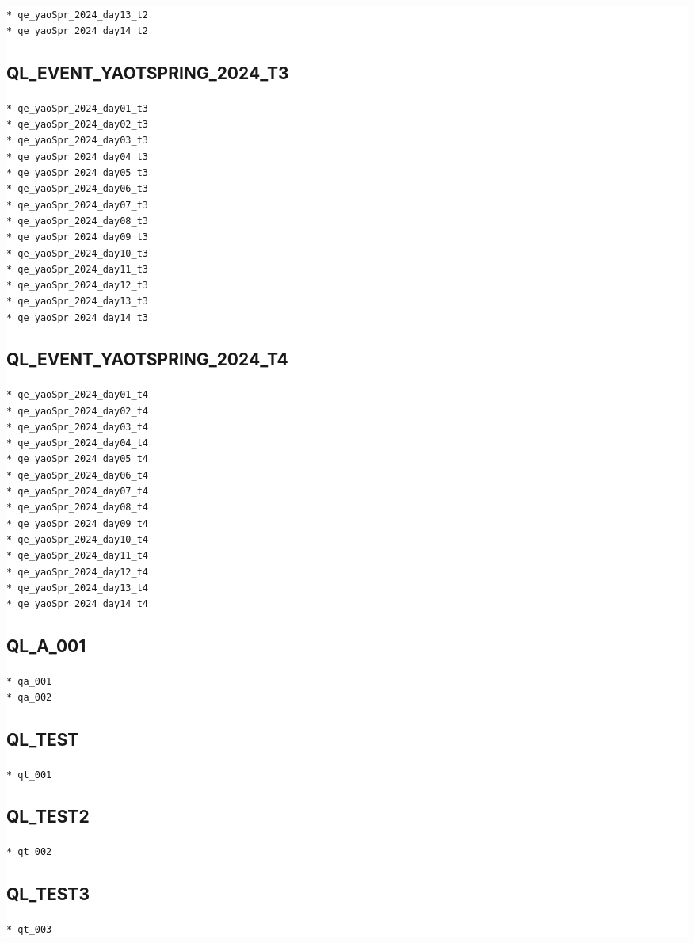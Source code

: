 	* qe_yaoSpr_2024_day13_t2
	* qe_yaoSpr_2024_day14_t2

## QL_EVENT_YAOTSPRING_2024_T3
	* qe_yaoSpr_2024_day01_t3
	* qe_yaoSpr_2024_day02_t3
	* qe_yaoSpr_2024_day03_t3
	* qe_yaoSpr_2024_day04_t3
	* qe_yaoSpr_2024_day05_t3
	* qe_yaoSpr_2024_day06_t3
	* qe_yaoSpr_2024_day07_t3
	* qe_yaoSpr_2024_day08_t3
	* qe_yaoSpr_2024_day09_t3
	* qe_yaoSpr_2024_day10_t3
	* qe_yaoSpr_2024_day11_t3
	* qe_yaoSpr_2024_day12_t3
	* qe_yaoSpr_2024_day13_t3
	* qe_yaoSpr_2024_day14_t3

## QL_EVENT_YAOTSPRING_2024_T4
	* qe_yaoSpr_2024_day01_t4
	* qe_yaoSpr_2024_day02_t4
	* qe_yaoSpr_2024_day03_t4
	* qe_yaoSpr_2024_day04_t4
	* qe_yaoSpr_2024_day05_t4
	* qe_yaoSpr_2024_day06_t4
	* qe_yaoSpr_2024_day07_t4
	* qe_yaoSpr_2024_day08_t4
	* qe_yaoSpr_2024_day09_t4
	* qe_yaoSpr_2024_day10_t4
	* qe_yaoSpr_2024_day11_t4
	* qe_yaoSpr_2024_day12_t4
	* qe_yaoSpr_2024_day13_t4
	* qe_yaoSpr_2024_day14_t4

## QL_A_001
	* qa_001
	* qa_002

## QL_TEST
	* qt_001

## QL_TEST2
	* qt_002

## QL_TEST3
	* qt_003
